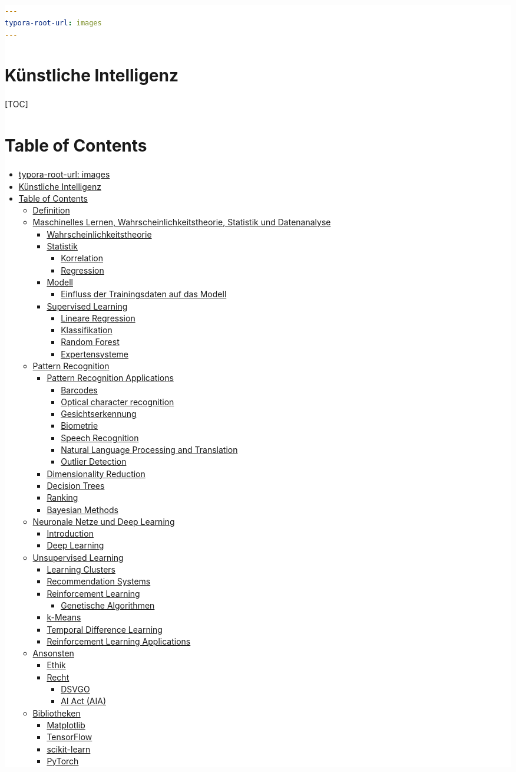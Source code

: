```yaml
---
typora-root-url: images
---
```


# Künstliche Intelligenz

[TOC]

Table of Contents
=================

  * [typora\-root\-url: images](#typora-root-url-images)
* [Künstliche Intelligenz](#k%C3%BCnstliche-intelligenz)
* [Table of Contents](#table-of-contents)
  * [Definition](#definition)
  * [Maschinelles Lernen, Wahrscheinlichkeitstheorie, Statistik und Datenanalyse](#maschinelles-lernen-wahrscheinlichkeitstheorie-statistik-und-datenanalyse)
    * [Wahrscheinlichkeitstheorie](#wahrscheinlichkeitstheorie)
    * [Statistik](#statistik)
      * [Korrelation](#korrelation)
      * [Regression](#regression)
    * [Modell](#modell)
      * [Einfluss der Trainingsdaten auf das Modell](#einfluss-der-trainingsdaten-auf-das-modell)
    * [Supervised Learning](#supervised-learning)
      * [Lineare Regression](#lineare-regression)
      * [Klassifikation](#klassifikation)
      * [Random Forest](#random-forest)
      * [Expertensysteme](#expertensysteme)
  * [Pattern Recognition](#pattern-recognition)
    * [Pattern Recognition Applications](#pattern-recognition-applications)
      * [Barcodes](#barcodes)
      * [Optical character recognition](#optical-character-recognition)
      * [Gesichtserkennung](#gesichtserkennung)
      * [Biometrie](#biometrie)
      * [Speech Recognition](#speech-recognition)
      * [Natural Language Processing and Translation](#natural-language-processing-and-translation)
      * [Outlier Detection](#outlier-detection)
    * [Dimensionality Reduction](#dimensionality-reduction)
    * [Decision Trees](#decision-trees)
    * [Ranking](#ranking)
    * [Bayesian Methods](#bayesian-methods)
  * [Neuronale Netze und Deep Learning](#neuronale-netze-und-deep-learning)
    * [Introduction](#introduction)
    * [Deep Learning](#deep-learning)
  * [Unsupervised Learning](#unsupervised-learning)
    * [Learning Clusters](#learning-clusters)
    * [Recommendation Systems](#recommendation-systems)
    * [Reinforcement Learning](#reinforcement-learning)
      * [Genetische Algorithmen](#genetische-algorithmen)
    * [k\-Means](#k-means)
    * [Temporal Difference Learning](#temporal-difference-learning)
    * [Reinforcement Learning Applications](#reinforcement-learning-applications)
  * [Ansonsten](#ansonsten)
    * [Ethik](#ethik)
    * [Recht](#recht)
      * [DSVGO](#dsvgo)
      * [AI Act (AIA)](#ai-act-(aia))
  * [Bibliotheken](#bibliotheken)
    * [Matplotlib](#matplotlib)
    * [TensorFlow](#tensorflow)
    * [scikit-learn](#scikit-learn)
    * [PyTorch](#pytorch)
